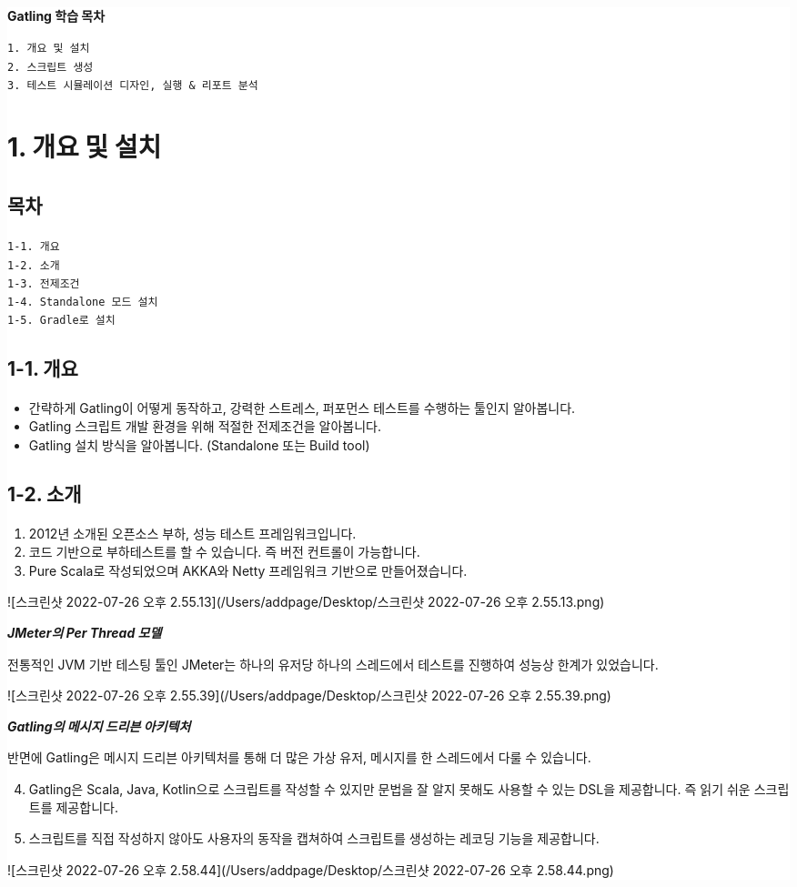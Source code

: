 **Gatling 학습 목차**

```
1. 개요 및 설치
2. 스크립트 생성
3. 테스트 시뮬레이션 디자인, 실행 & 리포트 분석
```



# 1. 개요 및 설치

## **목차**

```
1-1. 개요
1-2. 소개
1-3. 전제조건
1-4. Standalone 모드 설치
1-5. Gradle로 설치
```



## 1-1. 개요

- 간략하게 Gatling이 어떻게 동작하고, 강력한 스트레스, 퍼포먼스 테스트를 수행하는 툴인지 알아봅니다.
- Gatling 스크립트 개발 환경을 위해 적절한 전제조건을 알아봅니다.
- Gatling 설치 방식을 알아봅니다. (Standalone 또는 Build tool)



## 1-2. 소개

1. 2012년 소개된 오픈소스 부하, 성능 테스트 프레임워크입니다. 
2. 코드 기반으로 부하테스트를 할 수 있습니다. 즉 버전 컨트롤이 가능합니다.
3. Pure Scala로 작성되었으며 AKKA와 Netty 프레임워크 기반으로 만들어졌습니다.

![스크린샷 2022-07-26 오후 2.55.13](/Users/addpage/Desktop/스크린샷 2022-07-26 오후 2.55.13.png)

***JMeter의 Per Thread 모델***

전통적인 JVM 기반 테스팅 툴인 JMeter는 하나의 유저당 하나의 스레드에서 테스트를 진행하여 성능상 한계가 있었습니다.

![스크린샷 2022-07-26 오후 2.55.39](/Users/addpage/Desktop/스크린샷 2022-07-26 오후 2.55.39.png)

***Gatling의 메시지 드리븐 아키텍처***

반면에 Gatling은 메시지 드리븐 아키텍처를 통해 더 많은 가상 유저, 메시지를 한 스레드에서 다룰 수 있습니다.

4. Gatling은 Scala, Java, Kotlin으로 스크립트를 작성할 수 있지만 문법을 잘 알지 못해도 사용할 수 있는 DSL을 제공합니다. 즉 읽기 쉬운 스크립트를 제공합니다.

5. 스크립트를 직접 작성하지 않아도 사용자의 동작을 캡쳐하여 스크립트를 생성하는 레코딩 기능을 제공합니다.

![스크린샷 2022-07-26 오후 2.58.44](/Users/addpage/Desktop/스크린샷 2022-07-26 오후 2.58.44.png)
